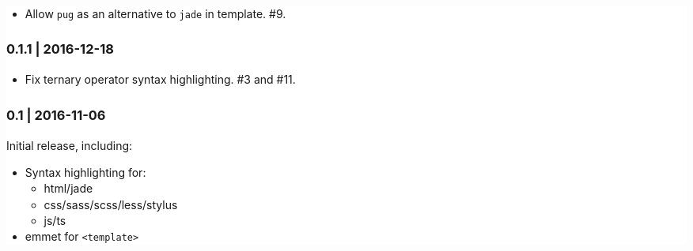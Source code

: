 - Allow `pug` as an alternative to `jade` in template. #9.

### 0.1.1 | 2016-12-18

- Fix ternary operator syntax highlighting. #3 and #11.

### 0.1 | 2016-11-06

Initial release, including:

- Syntax highlighting for:
  - html/jade
  - css/sass/scss/less/stylus
  - js/ts
- emmet for `<template>`